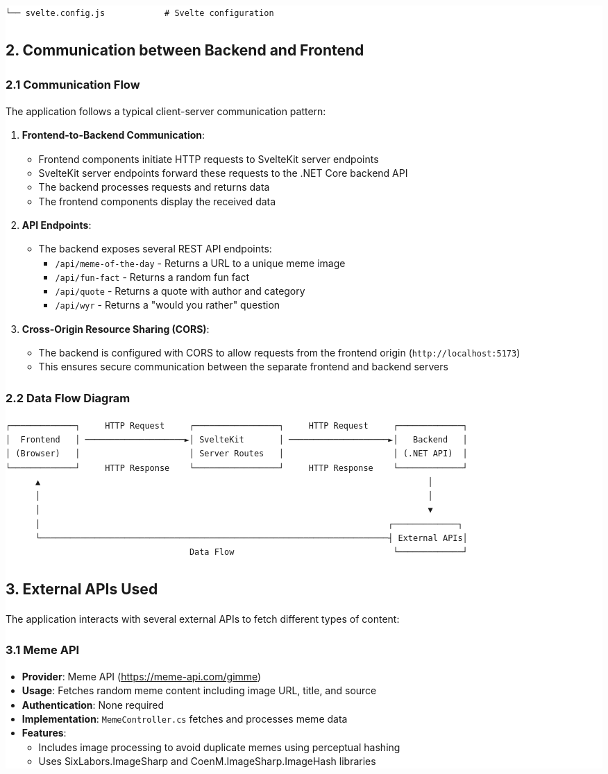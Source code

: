```
└── svelte.config.js            # Svelte configuration
```

## 2. Communication between Backend and Frontend

### 2.1 Communication Flow

The application follows a typical client-server communication pattern:

1. **Frontend-to-Backend Communication**:
   - Frontend components initiate HTTP requests to SvelteKit server endpoints
   - SvelteKit server endpoints forward these requests to the .NET Core backend API
   - The backend processes requests and returns data
   - The frontend components display the received data

2. **API Endpoints**:
   - The backend exposes several REST API endpoints:
     - `/api/meme-of-the-day` - Returns a URL to a unique meme image
     - `/api/fun-fact` - Returns a random fun fact
     - `/api/quote` - Returns a quote with author and category
     - `/api/wyr` - Returns a "would you rather" question

3. **Cross-Origin Resource Sharing (CORS)**:
   - The backend is configured with CORS to allow requests from the frontend origin (`http://localhost:5173`)
   - This ensures secure communication between the separate frontend and backend servers

### 2.2 Data Flow Diagram

```
┌─────────────┐     HTTP Request     ┌─────────────────┐     HTTP Request     ┌─────────────┐
│  Frontend   │ ────────────────────►│ SvelteKit       │ ────────────────────►│   Backend   │
│ (Browser)   │                      │ Server Routes   │                      │ (.NET API)  │
└─────────────┘     HTTP Response    └─────────────────┘     HTTP Response    └─────────────┘
      ▲                                                                              │
      │                                                                              │
      │                                                                              ▼
      │                                                                      ┌─────────────┐
      └──────────────────────────────────────────────────────────────────────┤ External APIs│
                                     Data Flow                                └─────────────┘
```

## 3. External APIs Used

The application interacts with several external APIs to fetch different types of content:

### 3.1 Meme API
- **Provider**: Meme API (https://meme-api.com/gimme)
- **Usage**: Fetches random meme content including image URL, title, and source
- **Authentication**: None required
- **Implementation**: `MemeController.cs` fetches and processes meme data
- **Features**: 
  - Includes image processing to avoid duplicate memes using perceptual hashing
  - Uses SixLabors.ImageSharp and CoenM.ImageSharp.ImageHash libraries
